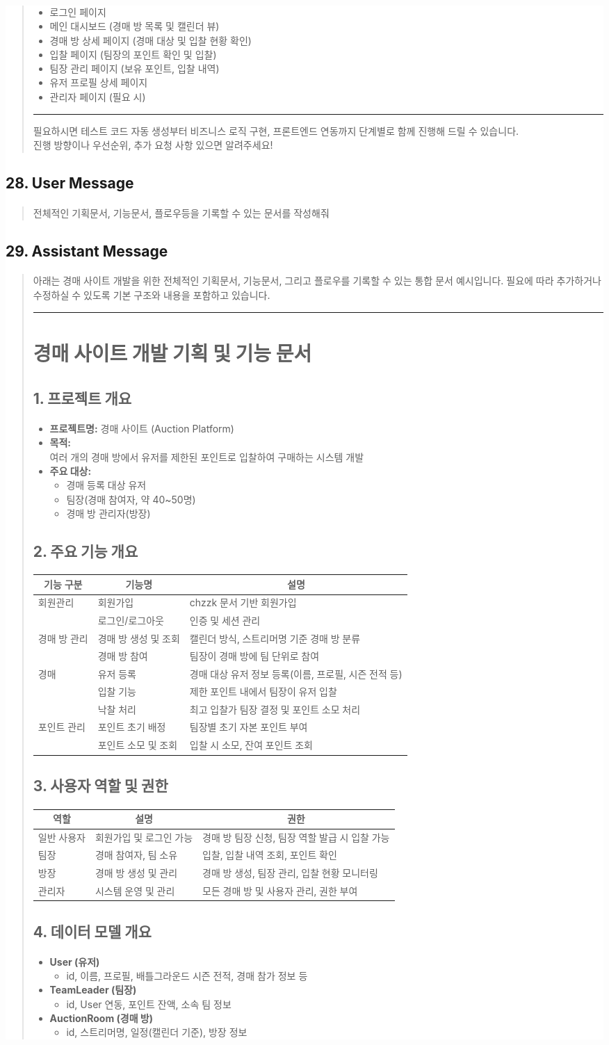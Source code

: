 > - 로그인 페이지  
> - 메인 대시보드 (경매 방 목록 및 캘린더 뷰)  
> - 경매 방 상세 페이지 (경매 대상 및 입찰 현황 확인)  
> - 입찰 페이지 (팀장의 포인트 확인 및 입찰)  
> - 팀장 관리 페이지 (보유 포인트, 입찰 내역)  
> - 유저 프로필 상세 페이지  
> - 관리자 페이지 (필요 시)  
> 
> ---
> 
> 필요하시면 테스트 코드 자동 생성부터 비즈니스 로직 구현, 프론트엔드 연동까지 단계별로 함께 진행해 드릴 수 있습니다.  
> 진행 방향이나 우선순위, 추가 요청 사항 있으면 알려주세요!

## 28. User Message

> 전체적인 기획문서, 기능문서, 플로우등을 기록할 수 있는 문서를 작성해줘

## 29. Assistant Message

> 아래는 경매 사이트 개발을 위한 전체적인 기획문서, 기능문서, 그리고 플로우를 기록할 수 있는 통합 문서 예시입니다. 필요에 따라 추가하거나 수정하실 수 있도록 기본 구조와 내용을 포함하고 있습니다.
> 
> ---
> 
> # 경매 사이트 개발 기획 및 기능 문서
> 
> ## 1. 프로젝트 개요
> - **프로젝트명:** 경매 사이트 (Auction Platform)
> - **목적:**  
>   여러 개의 경매 방에서 유저를 제한된 포인트로 입찰하여 구매하는 시스템 개발
> - **주요 대상:**  
>   - 경매 등록 대상 유저  
>   - 팀장(경매 참여자, 약 40~50명)  
>   - 경매 방 관리자(방장)
> 
> ## 2. 주요 기능 개요
> | 기능 구분     | 기능명             | 설명                                      |
> |-------------|------------------|-----------------------------------------|
> | 회원관리     | 회원가입          | chzzk 문서 기반 회원가입                  |
> |             | 로그인/로그아웃     | 인증 및 세션 관리                         |
> | 경매 방 관리  | 경매 방 생성 및 조회   | 캘린더 방식, 스트리머명 기준 경매 방 분류  |
> |             | 경매 방 참여       | 팀장이 경매 방에 팀 단위로 참여           |
> | 경매         | 유저 등록          | 경매 대상 유저 정보 등록(이름, 프로필, 시즌 전적 등) |
> |             | 입찰 기능          | 제한 포인트 내에서 팀장이 유저 입찰        |
> |             | 낙찰 처리          | 최고 입찰가 팀장 결정 및 포인트 소모 처리    |
> | 포인트 관리  | 포인트 초기 배정     | 팀장별 초기 자본 포인트 부여               |
> |             | 포인트 소모 및 조회  | 입찰 시 소모, 잔여 포인트 조회             |
> 
> ## 3. 사용자 역할 및 권한
> | 역할   | 설명                       | 권한                                        |
> |-------|--------------------------|-------------------------------------------|
> | 일반 사용자 | 회원가입 및 로그인 가능            | 경매 방 팀장 신청, 팀장 역할 발급 시 입찰 가능            |
> | 팀장    | 경매 참여자, 팀 소유              | 입찰, 입찰 내역 조회, 포인트 확인                     |
> | 방장    | 경매 방 생성 및 관리              | 경매 방 생성, 팀장 관리, 입찰 현황 모니터링             |
> | 관리자   | 시스템 운영 및 관리                | 모든 경매 방 및 사용자 관리, 권한 부여                 |
> 
> ## 4. 데이터 모델 개요
> - **User (유저)**
>   - id, 이름, 프로필, 배틀그라운드 시즌 전적, 경매 참가 정보 등
> - **TeamLeader (팀장)**
>   - id, User 연동, 포인트 잔액, 소속 팀 정보
> - **AuctionRoom (경매 방)**
>   - id, 스트리머명, 일정(캘린더 기준), 방장 정보